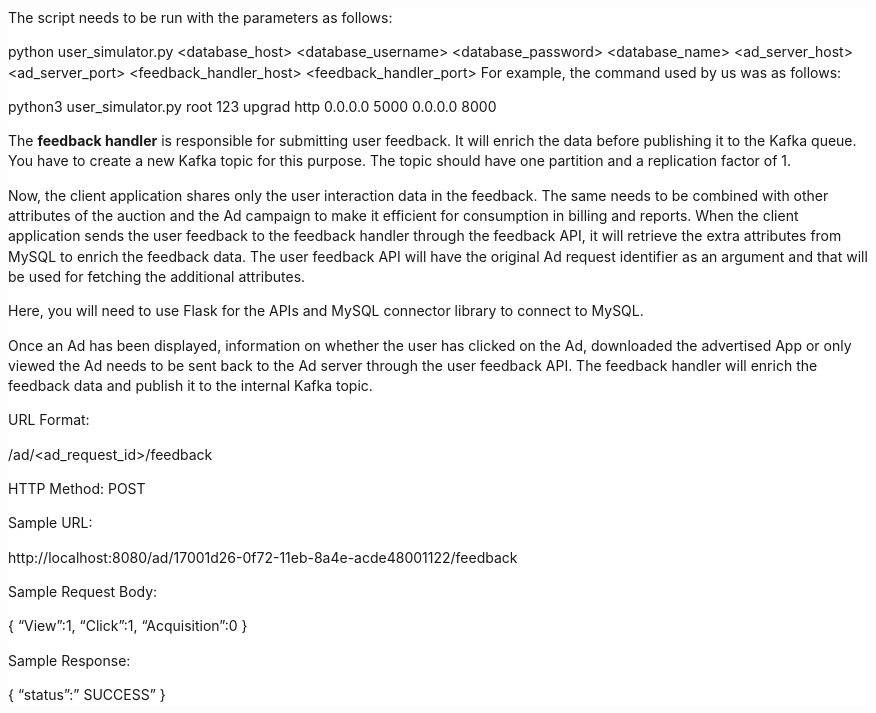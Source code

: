 
 

The script needs to be run with the parameters as follows:

python user_simulator.py <database_host> <database_username>
<database_password> <database_name> <protocol> <ad_server_host>  
<ad_server_port> <feedback_handler_host> <feedback_handler_port>
For example, the command used by us was as follows:

python3 user_simulator.py <public DNS of Master Node> root 123 upgrad http 0.0.0.0 5000 0.0.0.0 8000

The **feedback handler** is responsible for submitting user feedback. It will enrich the data before publishing it to the Kafka queue. You have to create a new Kafka topic for this purpose. The topic should have one partition and a replication factor of 1.

 


Now, the client application shares only the user interaction data in the feedback. The same needs to be combined with other attributes of the auction and the Ad campaign to make it efficient for consumption in billing and reports. When the client application sends the user feedback to the feedback handler through the feedback API, it will retrieve the extra attributes from MySQL to enrich the feedback data. The user feedback API will have the original Ad request identifier as an argument and that will be used for fetching the additional attributes.

Here, you will need to use Flask for the APIs and MySQL connector library to connect to MySQL.

 

Once an Ad has been displayed, information on whether the user has clicked on the Ad, downloaded the advertised App or only viewed the Ad needs to be sent back to the Ad server through the user feedback API. The feedback handler will enrich the feedback data and publish it to the internal Kafka topic.

 

URL Format:

 <host>/ad/<ad_request_id>/feedback
 

HTTP Method: POST

Sample URL: 

 http://localhost:8080/ad/17001d26-0f72-11eb-8a4e-acde48001122/feedback
 

Sample Request Body:

{
     “View”:1,
     “Click”:1,
     “Acquisition”:0
 }
 

Sample Response:

{
    “status”:” SUCCESS”
 }
 
